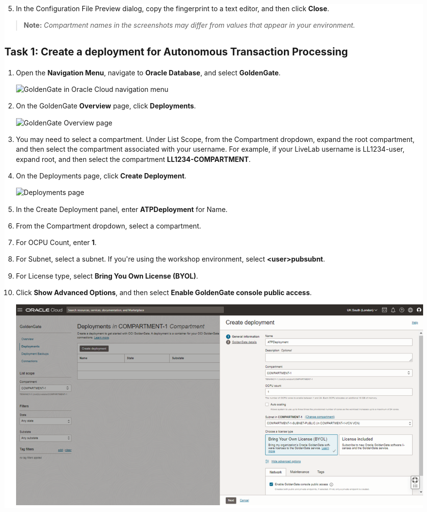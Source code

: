 5.  In the Configuration File Preview dialog, copy the fingerprint to a text editor, and then click **Close**.

> **Note:** *Compartment names in the screenshots may differ from values that appear in your environment.*

## Task 1: Create a deployment for Autonomous Transaction Processing

1.  Open the **Navigation Menu**, navigate to **Oracle Database**, and select **GoldenGate**.

    ![GoldenGate in Oracle Cloud navigation menu](https://oracle-livelabs.github.io/goldengate/ggs-common/create/images/database-goldengate.png " ")

2.  On the GoldenGate **Overview** page, click **Deployments**.

    ![GoldenGate Overview page](https://oracle-livelabs.github.io/goldengate/ggs-common/create/images/01-02-ggs-overview.png " ")

3.  You may need to select a compartment. Under List Scope, from the Compartment dropdown, expand the root compartment, and then select the compartment associated with your username. For example, if your LiveLab username is LL1234-user, expand root, and then select the compartment **LL1234-COMPARTMENT**.

4.  On the Deployments page, click **Create Deployment**.

    ![Deployments page](https://oracle-livelabs.github.io/goldengate/ggs-common/create/images/01-04-create-deployment.png "")

5.  In the Create Deployment panel, enter **ATPDeployment** for Name.

6.  From the Compartment dropdown, select a compartment.

7.  For OCPU Count, enter **1**.

8.  For Subnet, select a subnet. If you're using the workshop environment, select **&lt;user&gt;pubsubnt**.

9.  For License type, select **Bring You Own License (BYOL)**.

10. Click **Show Advanced Options**, and then select **Enable GoldenGate console public access**.

    ![Completed Create GoldenGate Deployment fields](images/01-10-create-atp-deployment-summary.png " ")

